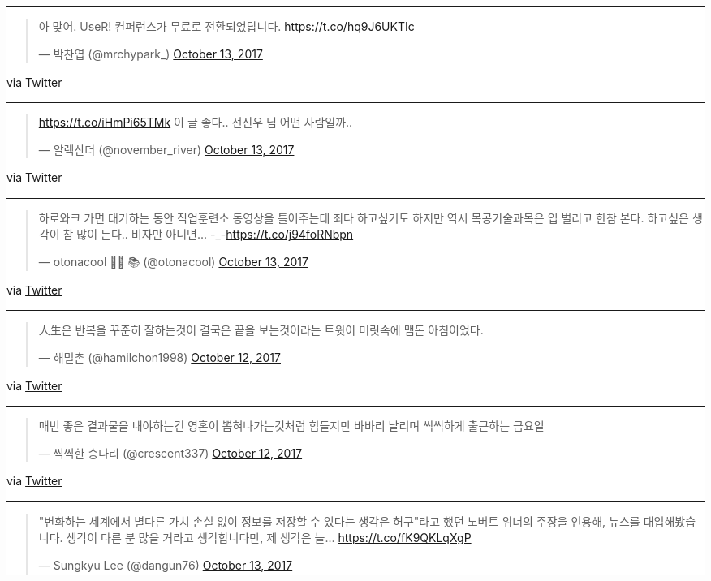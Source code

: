 
- - - - -

<blockquote class="twitter-tweet"><p lang="ko" dir="ltr">아 맞어. UseR! 컨퍼런스가 무료로 전환되었답니다. <a href="https://t.co/hq9J6UKTIc">https://t.co/hq9J6UKTIc</a></p>&mdash; 박찬엽 (@mrchypark_) <a href="https://twitter.com/mrchypark_/status/918635644301307905?ref_src=twsrc%5Etfw">October 13, 2017</a></blockquote>
<script async src="//platform.twitter.com/widgets.js" charset="utf-8"></script>


via [Twitter]( http://twitter.com/mrchypark_/status/918635644301307905)


- - - - -

<blockquote class="twitter-tweet"><p lang="ko" dir="ltr"><a href="https://t.co/iHmPi65TMk">https://t.co/iHmPi65TMk</a> 이 글 좋다.. 전진우 님 어떤 사람일까..</p>&mdash; 알렉산더 (@november_river) <a href="https://twitter.com/november_river/status/918716709237751808?ref_src=twsrc%5Etfw">October 13, 2017</a></blockquote>
<script async src="//platform.twitter.com/widgets.js" charset="utf-8"></script>


via [Twitter]( http://twitter.com/november_river/status/918716709237751808)


- - - - -

<blockquote class="twitter-tweet"><p lang="ko" dir="ltr">하로와크 가면 대기하는 동안 직업훈련소 동영상을 틀어주는데 죄다 하고싶기도 하지만 역시 목공기술과목은 입 벌리고 한참 본다. 하고싶은 생각이 참 많이 든다.. 비자만 아니면... -_-<a href="https://t.co/j94foRNbpn">https://t.co/j94foRNbpn</a></p>&mdash; otonacool 🏳️‍🌈 📚 (@otonacool) <a href="https://twitter.com/otonacool/status/918726346678792192?ref_src=twsrc%5Etfw">October 13, 2017</a></blockquote>
<script async src="//platform.twitter.com/widgets.js" charset="utf-8"></script>


via [Twitter]( http://twitter.com/otonacool/status/918726346678792192)


- - - - -

<blockquote class="twitter-tweet"><p lang="ko" dir="ltr">人生은 반복을 꾸준히 잘하는것이 결국은 끝을 보는것이라는 트윗이 머릿속에 맴돈 아침이었다.</p>&mdash; 해밀촌 (@hamilchon1998) <a href="https://twitter.com/hamilchon1998/status/918474355813871617?ref_src=twsrc%5Etfw">October 12, 2017</a></blockquote>
<script async src="//platform.twitter.com/widgets.js" charset="utf-8"></script>


via [Twitter]( http://twitter.com/hamilchon1998/status/918474355813871617)


- - - - -

<blockquote class="twitter-tweet"><p lang="ko" dir="ltr">매번 좋은 결과물을 내야하는건
영혼이 뽑혀나가는것처럼 힘들지만
바바리 날리며 씩씩하게 출근하는 금요일</p>&mdash; 씩씩한 승다리 (@crescent337) <a href="https://twitter.com/crescent337/status/918623306454052864?ref_src=twsrc%5Etfw">October 12, 2017</a></blockquote>
<script async src="//platform.twitter.com/widgets.js" charset="utf-8"></script>


via [Twitter]( http://twitter.com/crescent337/status/918623306454052864)


- - - - -

<blockquote class="twitter-tweet"><p lang="ko" dir="ltr">&quot;변화하는 세계에서 별다른 가치 손실 없이 정보를 저장할 수 있다는 생각은 허구&quot;라고 했던 노버트 위너의 주장을 인용해, 뉴스를 대입해봤습니다. 생각이 다른 분 많을 거라고 생각합니다만, 제 생각은 늘... <a href="https://t.co/fK9QKLqXgP">https://t.co/fK9QKLqXgP</a></p>&mdash; Sungkyu Lee (@dangun76) <a href="https://twitter.com/dangun76/status/918783987337789440?ref_src=twsrc%5Etfw">October 13, 2017</a></blockquote>
<script async src="//platform.twitter.com/widgets.js" charset="utf-8"></script>
